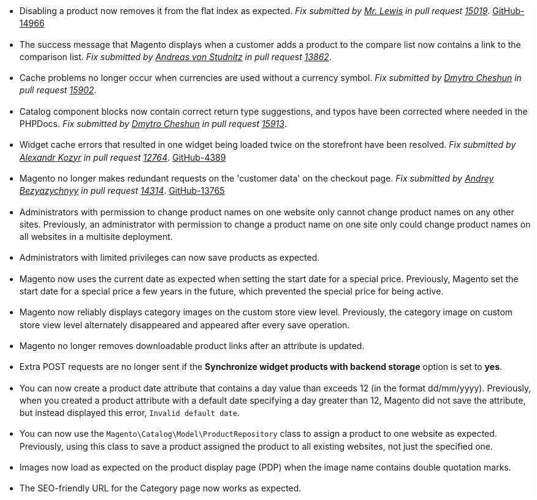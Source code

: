 * Disabling a product now removes it from the flat index as expected. *Fix submitted by [Mr. Lewis](https://github.com/lewisvoncken) in pull request [15019](https://github.com/magento/magento2/pull/15019)*. [GitHub-14966](https://github.com/magento/magento2/issues/14966)

* The success message that Magento displays when a customer adds a product to the compare list now contains a link to the comparison list. *Fix submitted by [Andreas von Studnitz](https://github.com/avstudnitz) in pull request [13862](https://github.com/magento/magento2/pull/13862)*. 

* Cache problems no longer occur when currencies are used without a currency symbol. *Fix submitted by [Dmytro Cheshun](https://github.com/dmytro-ch) in pull request [15902](https://github.com/magento/magento2/pull/15902)*. 

* Catalog component blocks now contain correct return type suggestions, and typos have been corrected where needed in the PHPDocs. *Fix submitted by [Dmytro Cheshun](https://github.com/dmytro-ch) in pull request [15913](https://github.com/magento/magento2/pull/15913)*. 

* Widget cache errors that resulted in one widget being loaded twice on the storefront have been resolved. *Fix submitted by [Alexandr Kozyr](https://github.com/AlexandrKozyr) in pull request [12764](https://github.com/magento/magento2/pull/12764)*. [GitHub-4389](https://github.com/magento/magento2/issues/4389)

* Magento no longer makes redundant requests on the 'customer data' on the checkout  page. *Fix submitted by [Andrey Bezyazychnyy](https://github.com/andrewbess) in pull request [14314](https://github.com/magento/magento2/pull/14314)*. [GitHub-13765](https://github.com/magento/magento2/issues/13765)

* Administrators with permission to change product names on one website only cannot change product names on any other sites. Previously, an administrator with permission to change a product name on one site only could change product names on all websites in a multisite deployment. 

* Administrators with limited privileges can now save products as expected.  

* Magento now uses the current date as expected when setting the start date for a special price. Previously, Magento set the start date for a special price a few years in the future, which prevented the special price for being active.

* Magento now reliably displays category images on the custom store view level.  Previously, the category image on custom store view level alternately disappeared and appeared after every save operation.
 
* Magento no longer removes downloadable product links after an attribute is updated. 

* Extra POST requests are no longer sent if the  **Synchronize widget products with backend storage** option is set to **yes**. 

* You can now create a product date attribute that contains a day value than exceeds 12 (in the format dd/mm/yyyy). Previously, when you created a product attribute with a default date specifying a day greater than 12, Magento did not save the attribute, but instead displayed this error, `Invalid default date`. 

* You can now use the `Magento\Catalog\Model\ProductRepository` class to assign a product to one website as expected. Previously, using this class to save a product assigned the product to all existing websites, not just the specified one. 

* Images now load as expected on the product display page (PDP) when the image name contains double quotation marks. 

* The SEO-friendly URL for the Category page now works as expected. 
